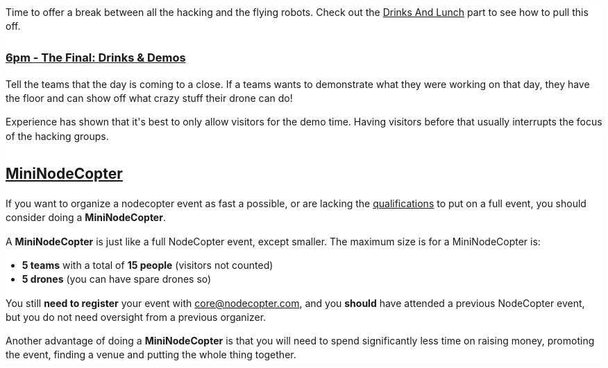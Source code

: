 Time to offer a break between all the hacking and the flying robots. Check out
the [Drinks And Lunch](#budget-drinks-and-lunch) part to see how to pull this off.

<h3 id="schedule-drinks-demos"><a href="#schedule-drinks-demos">6pm - The Final: Drinks & Demos</a></h3>

Tell the teams that the day is coming to a close. If a teams wants to demonstrate
what they were working on that day, they have the floor and can show off what
crazy stuff their drone can do!

Experience has shown that it's best to only allow visitors for the demo time. Having
visitors before that usually interrupts the focus of the hacking groups.

<h2 id="mininodecopter"><a href="#mininodecopter">MiniNodeCopter</a></h2>

If you want to organize a nodecopter event as fast a possible, or are lacking
the [qualifications](#qualifications) to put on a full event, you
should consider doing a **MiniNodeCopter**.

A **MiniNodeCopter** is just like a full NodeCopter event, except smaller. The
maximum size is for a MiniNodeCopter is:

* **5 teams** with a total of **15 people** (visitors not counted)
* **5 drones** (you can have spare drones so)

You still **need to register** your event with
[core@nodecopter.com](mailto:core@nodecopter.com), and you **should** have
attended a previous NodeCopter event, but you do not need oversight from a
previous organizer.

Another advantage of doing a **MiniNodeCopter** is that you will need to spend
significantly less time on raising money, promoting the event, finding a venue
and putting the whole thing together.
